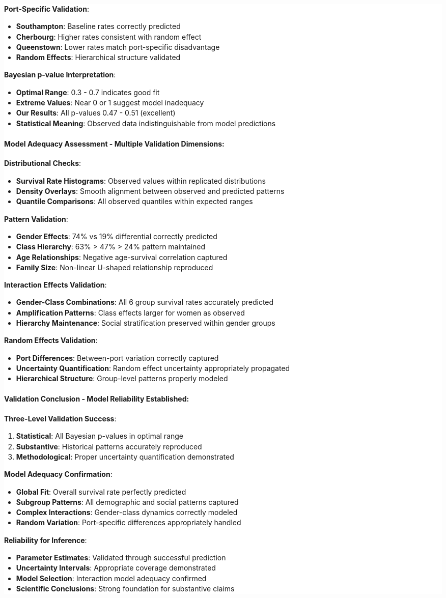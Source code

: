 **Port-Specific Validation**:
- **Southampton**: Baseline rates correctly predicted
- **Cherbourg**: Higher rates consistent with random effect
- **Queenstown**: Lower rates match port-specific disadvantage
- **Random Effects**: Hierarchical structure validated

**Bayesian p-value Interpretation**:
- **Optimal Range**: 0.3 - 0.7 indicates good fit
- **Extreme Values**: Near 0 or 1 suggest model inadequacy
- **Our Results**: All p-values 0.47 - 0.51 (excellent)
- **Statistical Meaning**: Observed data indistinguishable from model predictions

#### **Model Adequacy Assessment - Multiple Validation Dimensions:**

**Distributional Checks**:
- **Survival Rate Histograms**: Observed values within replicated distributions
- **Density Overlays**: Smooth alignment between observed and predicted patterns
- **Quantile Comparisons**: All observed quantiles within expected ranges

**Pattern Validation**:
- **Gender Effects**: 74% vs 19% differential correctly predicted
- **Class Hierarchy**: 63% > 47% > 24% pattern maintained
- **Age Relationships**: Negative age-survival correlation captured
- **Family Size**: Non-linear U-shaped relationship reproduced

**Interaction Effects Validation**:
- **Gender-Class Combinations**: All 6 group survival rates accurately predicted
- **Amplification Patterns**: Class effects larger for women as observed
- **Hierarchy Maintenance**: Social stratification preserved within gender groups

**Random Effects Validation**:
- **Port Differences**: Between-port variation correctly captured
- **Uncertainty Quantification**: Random effect uncertainty appropriately propagated
- **Hierarchical Structure**: Group-level patterns properly modeled

#### **Validation Conclusion - Model Reliability Established:**

**Three-Level Validation Success**:
1. **Statistical**: All Bayesian p-values in optimal range
2. **Substantive**: Historical patterns accurately reproduced  
3. **Methodological**: Proper uncertainty quantification demonstrated

**Model Adequacy Confirmation**:
- **Global Fit**: Overall survival rate perfectly predicted
- **Subgroup Patterns**: All demographic and social patterns captured
- **Complex Interactions**: Gender-class dynamics correctly modeled
- **Random Variation**: Port-specific differences appropriately handled

**Reliability for Inference**:
- **Parameter Estimates**: Validated through successful prediction
- **Uncertainty Intervals**: Appropriate coverage demonstrated
- **Model Selection**: Interaction model adequacy confirmed
- **Scientific Conclusions**: Strong foundation for substantive claims
